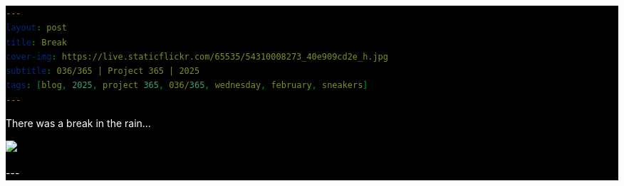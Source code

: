```yaml
---
layout: post
title: Break
cover-img: https://live.staticflickr.com/65535/54310008273_40e909cd2e_h.jpg
subtitle: 036/365 | Project 365 | 2025
tags: [blog, 2025, project 365, 036/365, wednesday, february, sneakers]
---
```

<style>
  body {
    background:#000;
    color:#fff;
  }
  .blog-tags a {
    color:#fff;
  }
</style>
There was a break in the rain... 
<p class="post-img-wrap">
  <img src="https://live.staticflickr.com/65535/54310008273_40e909cd2e_h.jpg">
</p>
---

